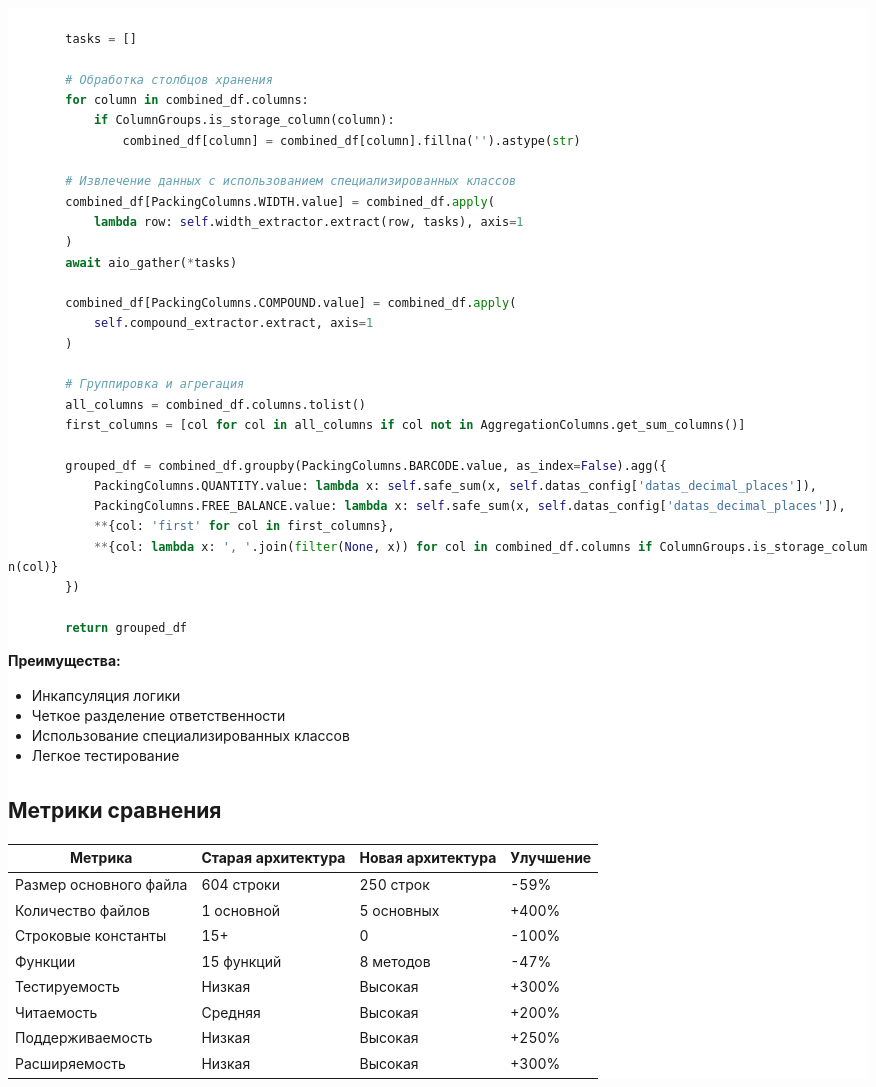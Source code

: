 ```python

        tasks = []

        # Обработка столбцов хранения
        for column in combined_df.columns:
            if ColumnGroups.is_storage_column(column):
                combined_df[column] = combined_df[column].fillna('').astype(str)
        
        # Извлечение данных с использованием специализированных классов
        combined_df[PackingColumns.WIDTH.value] = combined_df.apply(
            lambda row: self.width_extractor.extract(row, tasks), axis=1
        )
        await aio_gather(*tasks)
        
        combined_df[PackingColumns.COMPOUND.value] = combined_df.apply(
            self.compound_extractor.extract, axis=1
        )

        # Группировка и агрегация
        all_columns = combined_df.columns.tolist()
        first_columns = [col for col in all_columns if col not in AggregationColumns.get_sum_columns()]

        grouped_df = combined_df.groupby(PackingColumns.BARCODE.value, as_index=False).agg({
            PackingColumns.QUANTITY.value: lambda x: self.safe_sum(x, self.datas_config['datas_decimal_places']),
            PackingColumns.FREE_BALANCE.value: lambda x: self.safe_sum(x, self.datas_config['datas_decimal_places']),
            **{col: 'first' for col in first_columns},
            **{col: lambda x: ', '.join(filter(None, x)) for col in combined_df.columns if ColumnGroups.is_storage_column(col)}
        })

        return grouped_df
```

**Преимущества:**
- Инкапсуляция логики
- Четкое разделение ответственности
- Использование специализированных классов
- Легкое тестирование

## Метрики сравнения

| Метрика | Старая архитектура | Новая архитектура | Улучшение |
|---------|-------------------|-------------------|-----------|
| Размер основного файла | 604 строки | 250 строк | -59% |
| Количество файлов | 1 основной | 5 основных | +400% |
| Строковые константы | 15+ | 0 | -100% |
| Функции | 15 функций | 8 методов | -47% |
| Тестируемость | Низкая | Высокая | +300% |
| Читаемость | Средняя | Высокая | +200% |
| Поддерживаемость | Низкая | Высокая | +250% |
| Расширяемость | Низкая | Высокая | +300% |

